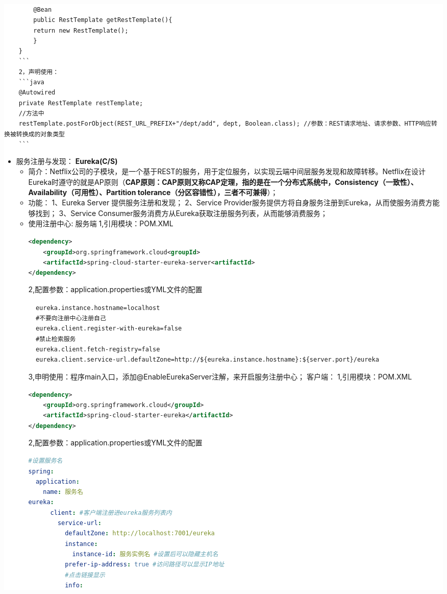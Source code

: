         	@Bean
        	public RestTemplate getRestTemplate(){
        	return new RestTemplate();
    		}
    	}
        ```
        2，声明使用：
        ```java
        @Autowired
    	private RestTemplate restTemplate;
    	//方法中
    	restTemplate.postForObject(REST_URL_PREFIX+"/dept/add", dept, Boolean.class); //参数：REST请求地址、请求参数、HTTP响应转换被转换成的对象类型
        ```
* 服务注册与发现：
  **Eureka(C/S)**
  + 简介：Netflix公司的子模块，是一个基于REST的服务，用于定位服务，以实现云端中间层服务发现和故障转移。Netflix在设计Eureka时遵守的就是AP原则（**CAP原则：CAP原则又称CAP定理，指的是在一个分布式系统中，Consistency（一致性）、 Availability（可用性）、Partition tolerance（分区容错性），三者不可兼得**）；
  + 功能：
  1、Eureka Server 提供服务注册和发现；
  2、Service Provider服务提供方将自身服务注册到Eureka，从而使服务消费方能够找到；
  3、Service Consumer服务消费方从Eureka获取注册服务列表，从而能够消费服务；
  + 使用注册中心:
    服务端
    1,引用模块：POM.XML
    ```xml
    <dependency>
		<groupId>org.springframework.cloud<groupId>
		<artifactId>spring-cloud-starter-eureka-server<artifactId>
	</dependency>
	```
	2,配置参数：application.properties或YML文件的配置
	```properties
      eureka.instance.hostname=localhost
      #不要向注册中心注册自己
      eureka.client.register-with-eureka=false
      #禁止检索服务
      eureka.client.fetch-registry=false
      eureka.client.service-url.defaultZone=http://${eureka.instance.hostname}:${server.port}/eureka
	```
	3,申明使用：程序main入口，添加@EnableEurekaServer注解，来开启服务注册中心；
	客户端：
	1,引用模块：POM.XML
	```xml
	<dependency>
    	<groupId>org.springframework.cloud</groupId>
    	<artifactId>spring-cloud-starter-eureka</artifactId>
    </dependency>
	```
	2,配置参数：application.properties或YML文件的配置
	```yml
	#设置服务名
	spring:
	  application:
		name: 服务名
	eureka:
		  client: #客户端注册进eureka服务列表内
			service-url:
			  defaultZone: http://localhost:7001/eureka
			  instance:
				instance-id: 服务实例名 #设置后可以隐藏主机名
			  prefer-ip-address: true #访问路径可以显示IP地址
			  #点击链接显示
			  info: